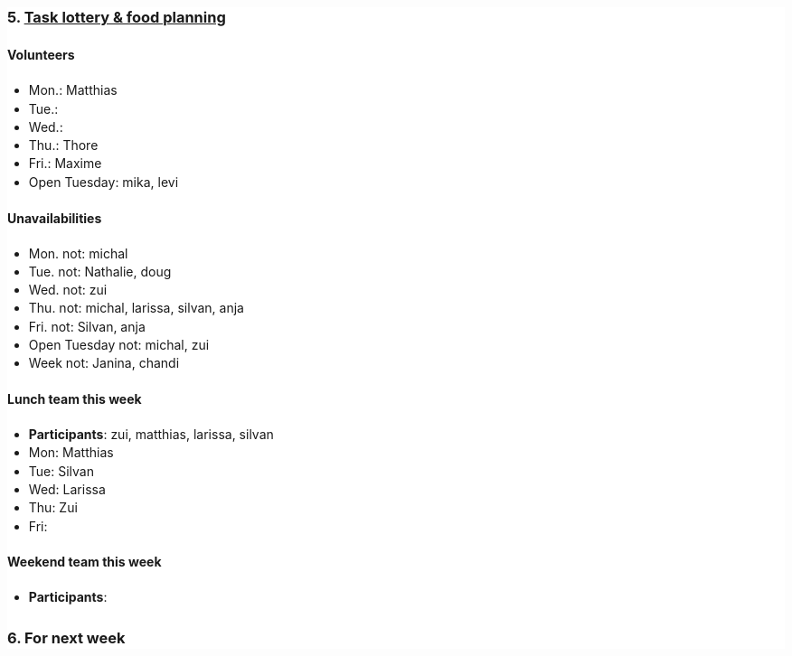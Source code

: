 ### 5. [Task lottery & food planning](https://kanthaus.gitlab.io/dinner-lottery/)

#### Volunteers
- Mon.: Matthias
- Tue.:
- Wed.:
- Thu.: Thore
- Fri.: Maxime
- Open Tuesday: mika, levi

#### Unavailabilities
- Mon. not: michal
- Tue. not: Nathalie, doug
- Wed. not: zui
- Thu. not: michal, larissa, silvan, anja
- Fri. not: Silvan, anja
- Open Tuesday not: michal, zui
- Week not: Janina, chandi

#### Lunch team this week
- **Participants**: zui, matthias, larissa, silvan
- Mon: Matthias
- Tue: Silvan
- Wed: Larissa
- Thu: Zui
- Fri:

#### Weekend team this week
- **Participants**:

### 6. For next week
